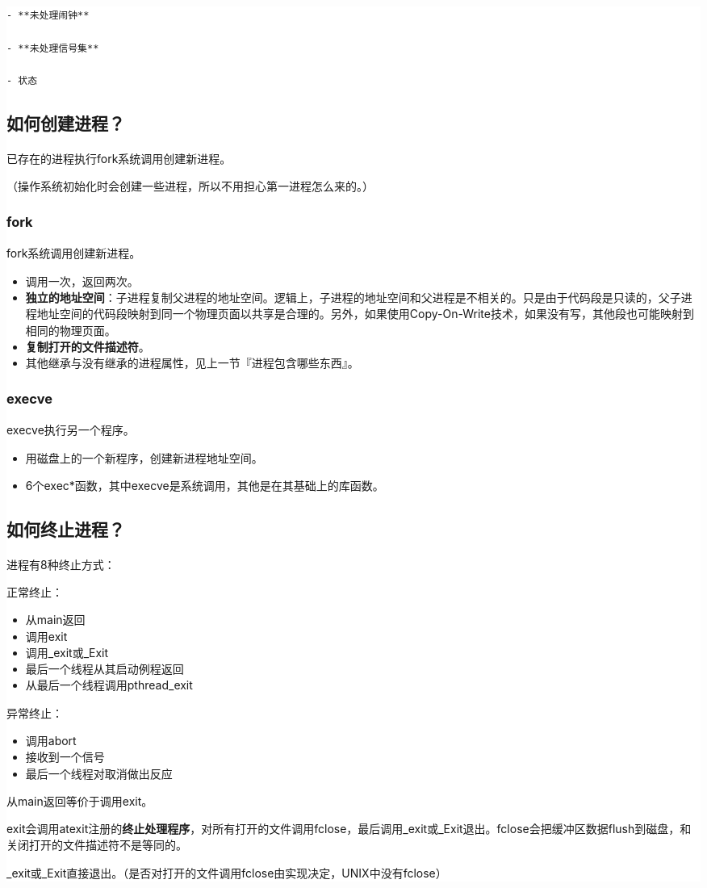     - **未处理闹钟**

    - **未处理信号集**

    - 状态

## 如何创建进程？

已存在的进程执行fork系统调用创建新进程。

（操作系统初始化时会创建一些进程，所以不用担心第一进程怎么来的。）

### fork

fork系统调用创建新进程。

- 调用一次，返回两次。
- **独立的地址空间**：子进程复制父进程的地址空间。逻辑上，子进程的地址空间和父进程是不相关的。只是由于代码段是只读的，父子进程地址空间的代码段映射到同一个物理页面以共享是合理的。另外，如果使用Copy-On-Write技术，如果没有写，其他段也可能映射到相同的物理页面。
- **复制打开的文件描述符**。
- 其他继承与没有继承的进程属性，见上一节『进程包含哪些东西』。

### execve

execve执行另一个程序。

- 用磁盘上的一个新程序，创建新进程地址空间。

- 6个exec*函数，其中execve是系统调用，其他是在其基础上的库函数。

## 如何终止进程？

进程有8种终止方式：

正常终止：

- 从main返回
- 调用exit
- 调用\_exit或\_Exit
- 最后一个线程从其启动例程返回 
- 从最后一个线程调用pthread_exit

异常终止：

- 调用abort
- 接收到一个信号
- 最后一个线程对取消做出反应



从main返回等价于调用exit。



exit会调用atexit注册的**终止处理程序**，对所有打开的文件调用fclose，最后调用\_exit或\_Exit退出。fclose会把缓冲区数据flush到磁盘，和关闭打开的文件描述符不是等同的。



_exit或\_Exit直接退出。（是否对打开的文件调用fclose由实现决定，UNIX中没有fclose）
